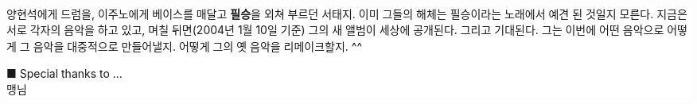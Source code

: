 </tr>
<tr>
<td class="centerphoto"> </td>
</tr>
</table>
<p>양현석에게 드럼을, 이주노에게 베이스를 매달고 <b>필승</b>을 외쳐 부르던 서태지. 이미 그들의 해체는 필승이라는 노래에서 예견 된 것일지 모른다. 지금은 서로 각자의 음악을 하고 있고, 며칠 뒤면(2004년 1월 10일 기준) 그의 새 앨범이 세상에 공개된다. 그리고 기대된다. 그는 이번에 어떤 음악으로 어떻게 그 음악을 대중적으로 만들어낼지. 어떻게 그의 옛 음악을 리메이크할지. ^^</p>
<p>
■ Special thanks to ...<br />
맹님</p>
